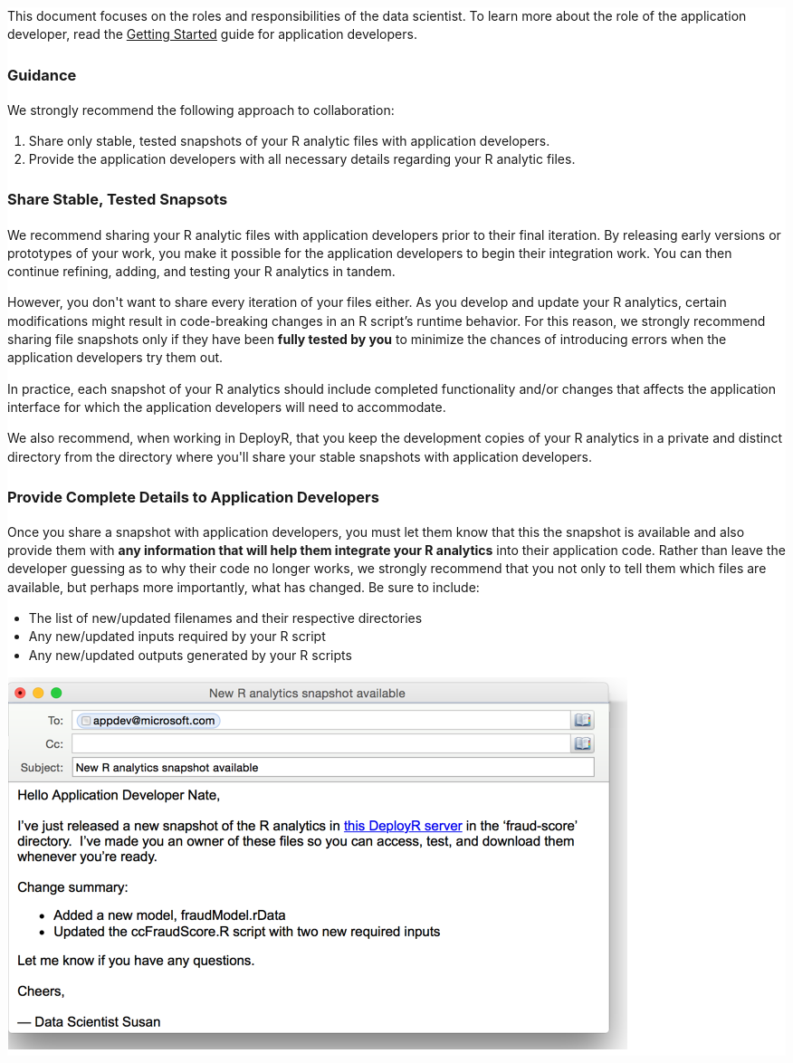 This document focuses on the roles and responsibilities of the data scientist. To learn more about the role of the application developer, read the [Getting Started](deployr-application-developer-getting-started.md) guide for application developers.

### Guidance

We strongly recommend the following approach to collaboration:

1.  Share only stable, tested snapshots of your R analytic files with application developers.
2.  Provide the application developers with all necessary details regarding your R analytic files.

### Share Stable, Tested Snapsots

We recommend sharing your R analytic files with application developers prior to their final iteration. By releasing early versions or prototypes of your work, you make it possible for the application developers to begin their integration work. You can then continue refining, adding, and testing your R analytics in tandem.

However, you don't want to share every iteration of your files either. As you develop and update your R analytics, certain modifications might result in code-breaking changes in an R script’s runtime behavior. For this reason, we strongly recommend sharing file snapshots only if they have been **fully tested by you** to minimize the chances of introducing errors when the application developers try them out.

In practice, each snapshot of your R analytics should include completed functionality and/or changes that affects the application interface for which the application developers will need to accommodate.

We also recommend, when working in DeployR, that you keep the development copies of your R analytics in a private and distinct directory from the directory where you'll share your stable snapshots with application developers.

### Provide Complete Details to Application Developers

Once you share a snapshot with application developers, you must let them know that this the snapshot is available and also provide them with **any information that will help them integrate your R analytics** into their application code. Rather than leave the developer guessing as to why their code no longer works, we strongly recommend that you not only to tell them which files are available, but perhaps more importantly, what has changed. Be sure to include:

-   The list of new/updated filenames and their respective directories
-   Any new/updated inputs required by your R script
-   Any new/updated outputs generated by your R scripts

![Communicate](./media/deployr-data-scientist-getting-started/email.png)
